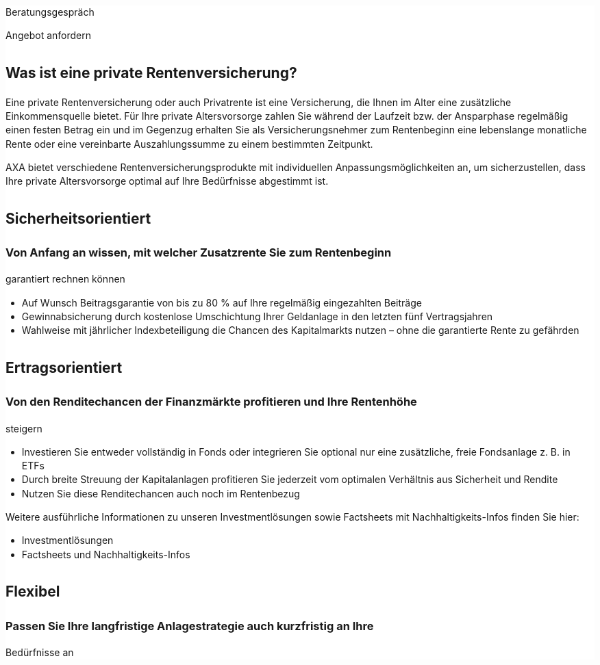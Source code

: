Beratungsgespräch

Angebot anfordern

## Was ist eine private Rentenversicherung?

Eine private Rentenversicherung oder auch Privatrente ist eine Versicherung,
die Ihnen im Alter eine zusätzliche Einkommensquelle bietet. Für Ihre private
Altersvorsorge zahlen Sie während der Laufzeit bzw. der Ansparphase regelmäßig
einen festen Betrag ein und im Gegenzug erhalten Sie als Versicherungsnehmer
zum Rentenbeginn eine lebenslange monatliche Rente oder eine vereinbarte
Auszahlungssumme zu einem bestimmten Zeitpunkt.  
  
AXA bietet verschiedene Rentenversicherungsprodukte mit individuellen
Anpassungsmöglichkeiten an, um sicherzustellen, dass Ihre private
Altersvorsorge optimal auf Ihre Bedürfnisse abgestimmt ist.

## Sicherheitsorientiert

### Von Anfang an wissen, mit welcher Zusatzrente Sie zum Rentenbeginn
garantiert rechnen können

  * Auf Wunsch Beitragsgarantie von bis zu 80 % auf Ihre regelmäßig eingezahlten Beiträge
  * Gewinnabsicherung durch kostenlose Umschichtung Ihrer Geldanlage in den letzten fünf Vertragsjahren
  * Wahlweise mit jährlicher Indexbeteiligung die Chancen des Kapitalmarkts nutzen – ohne die garantierte Rente zu gefährden 

## Ertragsorientiert

### Von den Renditechancen der Finanzmärkte profitieren und Ihre Rentenhöhe
steigern  

  * Investieren Sie entweder vollständig in Fonds oder integrieren Sie optional nur eine zusätzliche, freie Fondsanlage z. B. in ETFs
  * Durch breite Streuung der Kapitalanlagen profitieren Sie jederzeit vom optimalen Verhältnis aus Sicherheit und Rendite
  * Nutzen Sie diese Renditechancen auch noch im Rentenbezug

Weitere ausführliche Informationen zu unseren Investmentlösungen sowie
Factsheets mit Nachhaltigkeits-Infos finden Sie hier:

  * Investmentlösungen
  * Factsheets und Nachhaltigkeits-Infos

## Flexibel

### Passen Sie Ihre langfristige Anlagestrategie auch kurzfristig an Ihre
Bedürfnisse an  
